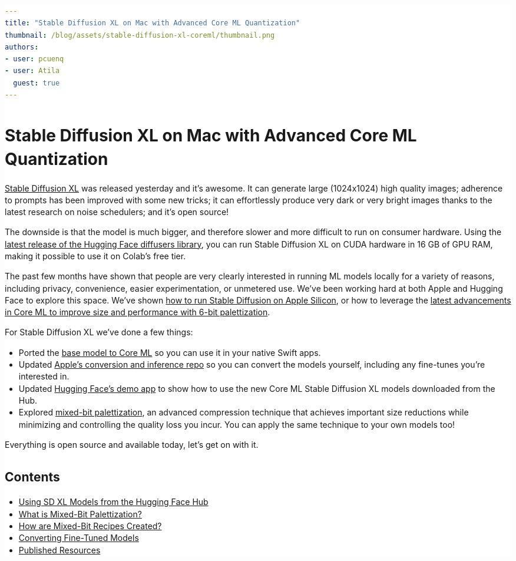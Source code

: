 ```yaml
---
title: "Stable Diffusion XL on Mac with Advanced Core ML Quantization"
thumbnail: /blog/assets/stable-diffusion-xl-coreml/thumbnail.png
authors:
- user: pcuenq
- user: Atila
  guest: true
---
```


# Stable Diffusion XL on Mac with Advanced Core ML Quantization


[Stable Diffusion XL](https://stability.ai/stablediffusion) was released yesterday and it’s awesome. It can generate large (1024x1024) high quality images; adherence to prompts has been improved with some new tricks; it can effortlessly produce very dark or very bright images thanks to the latest research on noise schedulers; and it’s open source!

The downside is that the model is much bigger, and therefore slower and more difficult to run on consumer hardware. Using the [latest release of the Hugging Face diffusers library](https://github.com/huggingface/diffusers/releases/tag/v0.19.0), you can run Stable Diffusion XL on CUDA hardware in 16 GB of GPU RAM, making it possible to use it on Colab’s free tier.

The past few months have shown that people are very clearly interested in running ML models locally for a variety of reasons, including privacy, convenience, easier experimentation, or unmetered use. We’ve been working hard at both Apple and Hugging Face to explore this space. We’ve shown [how to run Stable Diffusion on Apple Silicon](https://machinelearning.apple.com/research/stable-diffusion-coreml-apple-silicon), or how to leverage the [latest advancements in Core ML to improve size and performance with 6-bit palettization](https://huggingface.co/blog/fast-diffusers-coreml).

For Stable Diffusion XL we’ve done a few things:
* Ported the [base model to Core ML](https://huggingface.co/apple/coreml-stable-diffusion-xl-base) so you can use it in your native Swift apps.
* Updated [Apple’s conversion and inference repo](https://github.com/apple/ml-stable-diffusion) so you can convert the models yourself, including any fine-tunes you’re interested in.
* Updated [Hugging Face’s demo app](https://github.com/huggingface/swift-coreml-diffusers) to show how to use the new Core ML Stable Diffusion XL models downloaded from the Hub.
* Explored [mixed-bit palettization](https://github.com/apple/ml-stable-diffusion#-mbp-post-training-mixed-bit-palettization), an advanced compression technique that achieves important size reductions while minimizing and controlling the quality loss you incur. You can apply the same technique to your own models too!

Everything is open source and available today, let’s get on with it.

## Contents

- [Using SD XL Models from the Hugging Face Hub](#using-sd-xl-models-from-the-hugging-face-hub)
- [What is Mixed-Bit Palettization?](#what-is-mixed-bit-palettization)
- [How are Mixed-Bit Recipes Created?](#how-are-mixed-bit-recipes-created)
- [Converting Fine-Tuned Models](#converting-fine-tuned-models)
- [Published Resources](#published-resources)
